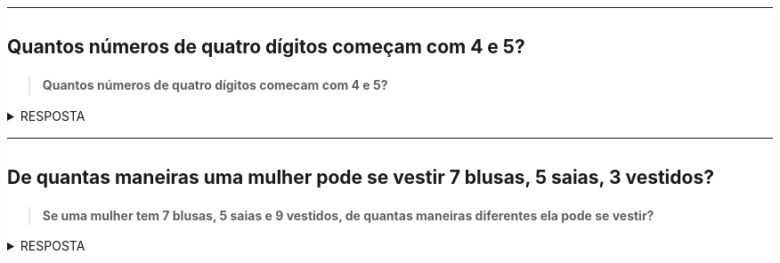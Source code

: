 





























---

<div id="4-5-digits"></div>

## Quantos números de quatro dígitos começam com 4 e 5?

> **Quantos números de quatro dígitos comecam com 4 e 5?**

<details><summary>RESPOSTA</summary></details>










---

<div id="7-blusas-5-saias-3-vestidos"></div>

## De quantas maneiras uma mulher pode se vestir 7 blusas, 5 saias, 3 vestidos?

> **Se uma mulher tem 7 blusas, 5 saias e 9 vestidos, de quantas maneiras diferentes ela pode se vestir?**

<details><summary>RESPOSTA</summary></details>

















